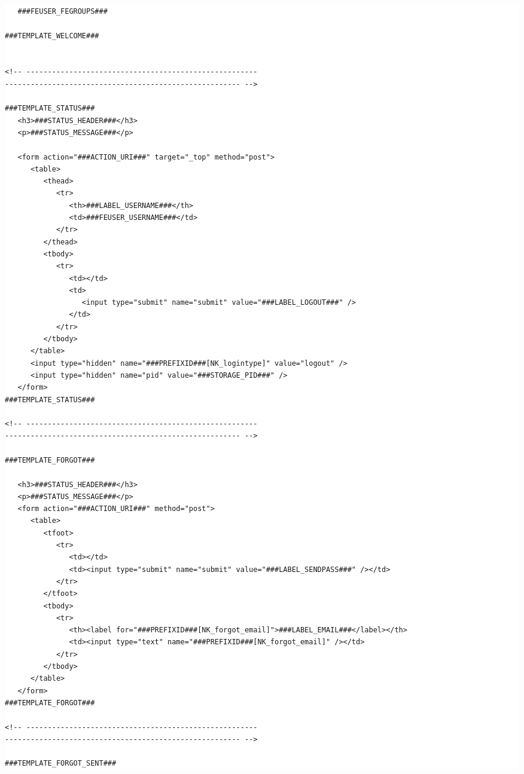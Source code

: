 ~~~~ {.sourceCode .html}
   ###FEUSER_FEGROUPS###

###TEMPLATE_WELCOME###


<!-- ------------------------------------------------------
------------------------------------------------------- -->

###TEMPLATE_STATUS###
   <h3>###STATUS_HEADER###</h3>
   <p>###STATUS_MESSAGE###</p>

   <form action="###ACTION_URI###" target="_top" method="post">
      <table>
         <thead>
            <tr>
               <th>###LABEL_USERNAME###</th>
               <td>###FEUSER_USERNAME###</td>
            </tr>
         </thead>
         <tbody>
            <tr>
               <td></td>
               <td>
                  <input type="submit" name="submit" value="###LABEL_LOGOUT###" />
               </td>
            </tr>
         </tbody>
      </table>
      <input type="hidden" name="###PREFIXID###[NK_logintype]" value="logout" />
      <input type="hidden" name="pid" value="###STORAGE_PID###" />
   </form>
###TEMPLATE_STATUS###

<!-- ------------------------------------------------------
------------------------------------------------------- -->

###TEMPLATE_FORGOT###

   <h3>###STATUS_HEADER###</h3>
   <p>###STATUS_MESSAGE###</p>
   <form action="###ACTION_URI###" method="post">
      <table>
         <tfoot>
            <tr>
               <td></td>
               <td><input type="submit" name="submit" value="###LABEL_SENDPASS###" /></td>
            </tr>
         </tfoot>
         <tbody>
            <tr>
               <th><label for="###PREFIXID###[NK_forgot_email]">###LABEL_EMAIL###</label></th>
               <td><input type="text" name="###PREFIXID###[NK_forgot_email]" /></td>
            </tr>
         </tbody>
      </table>
   </form>
###TEMPLATE_FORGOT###

<!-- ------------------------------------------------------
------------------------------------------------------- -->

###TEMPLATE_FORGOT_SENT###
~~~~